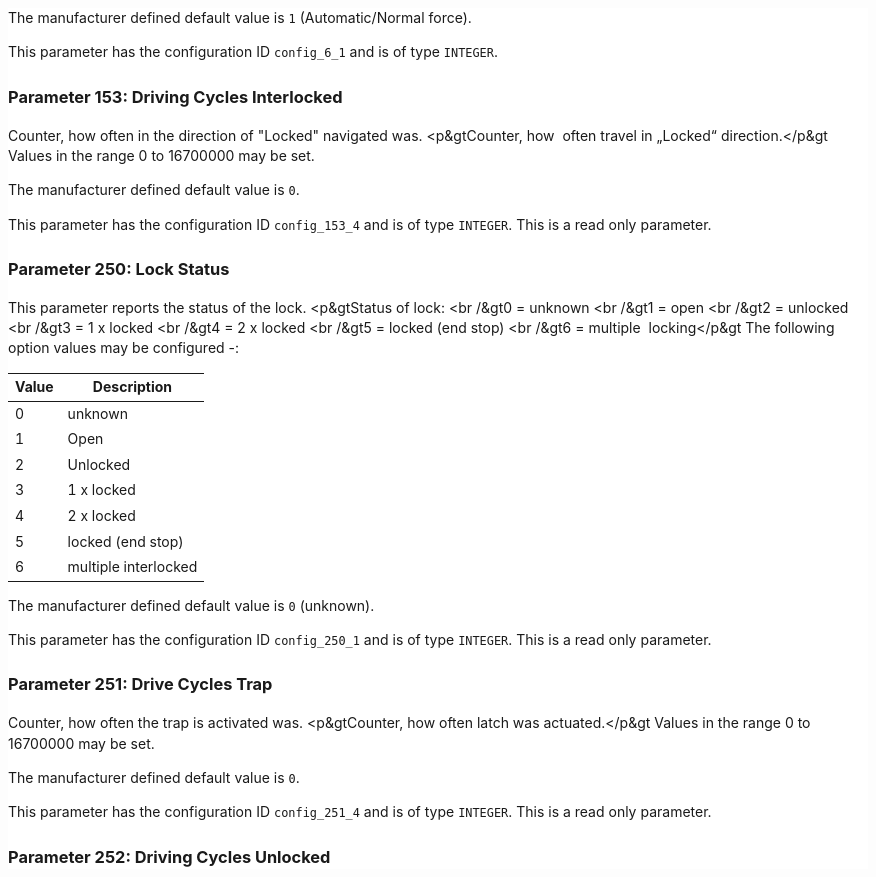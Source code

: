 The manufacturer defined default value is ```1``` (Automatic/Normal force).

This parameter has the configuration ID ```config_6_1``` and is of type ```INTEGER```.


### Parameter 153: Driving Cycles Interlocked

Counter, how often in the direction of "Locked" navigated was.
<p&gtCounter, how  often travel in „Locked“ direction.</p&gt
Values in the range 0 to 16700000 may be set.

The manufacturer defined default value is ```0```.

This parameter has the configuration ID ```config_153_4``` and is of type ```INTEGER```.
This is a read only parameter.


### Parameter 250: Lock Status

This parameter reports the status of the lock.
<p&gtStatus of lock: <br /&gt0 = unknown <br /&gt1 = open <br /&gt2 = unlocked <br /&gt3 = 1 x locked <br /&gt4 = 2 x locked <br /&gt5 = locked (end stop) <br /&gt6 = multiple  locking</p&gt
The following option values may be configured -:

| Value  | Description |
|--------|-------------|
| 0 | unknown |
| 1 | Open |
| 2 | Unlocked |
| 3 | 1 x locked |
| 4 | 2 x locked |
| 5 | locked (end stop) |
| 6 | multiple interlocked |

The manufacturer defined default value is ```0``` (unknown).

This parameter has the configuration ID ```config_250_1``` and is of type ```INTEGER```.
This is a read only parameter.


### Parameter 251: Drive Cycles Trap

Counter, how often the trap is activated was.
<p&gtCounter, how often latch was actuated.</p&gt
Values in the range 0 to 16700000 may be set.

The manufacturer defined default value is ```0```.

This parameter has the configuration ID ```config_251_4``` and is of type ```INTEGER```.
This is a read only parameter.


### Parameter 252: Driving Cycles Unlocked
